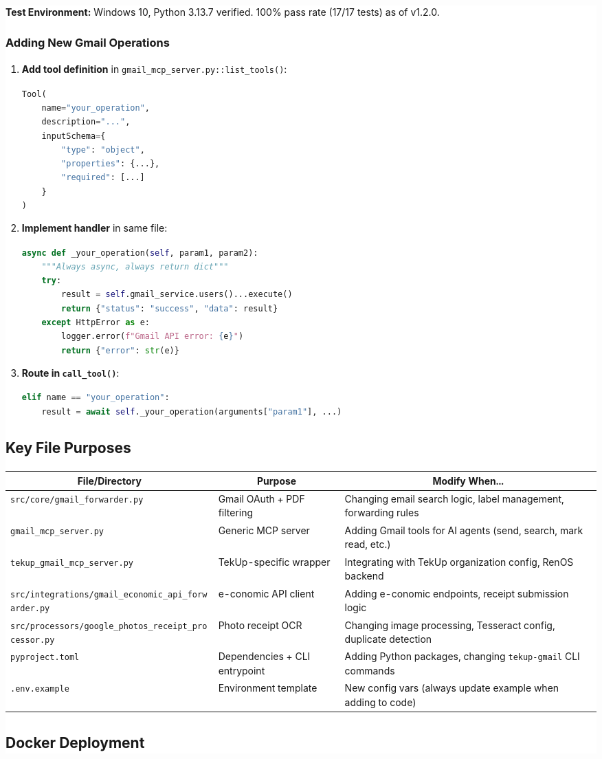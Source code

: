 **Test Environment:** Windows 10, Python 3.13.7 verified. 100% pass rate (17/17 tests) as of v1.2.0.

### Adding New Gmail Operations

1. **Add tool definition** in `gmail_mcp_server.py::list_tools()`:
   ```python
   Tool(
       name="your_operation",
       description="...",
       inputSchema={
           "type": "object",
           "properties": {...},
           "required": [...]
       }
   )
   ```

2. **Implement handler** in same file:
   ```python
   async def _your_operation(self, param1, param2):
       """Always async, always return dict"""
       try:
           result = self.gmail_service.users()...execute()
           return {"status": "success", "data": result}
       except HttpError as e:
           logger.error(f"Gmail API error: {e}")
           return {"error": str(e)}
   ```

3. **Route in `call_tool()`**:
   ```python
   elif name == "your_operation":
       result = await self._your_operation(arguments["param1"], ...)
   ```

## Key File Purposes

| File/Directory | Purpose | Modify When... |
|----------------|---------|----------------|
| `src/core/gmail_forwarder.py` | Gmail OAuth + PDF filtering | Changing email search logic, label management, forwarding rules |
| `gmail_mcp_server.py` | Generic MCP server | Adding Gmail tools for AI agents (send, search, mark read, etc.) |
| `tekup_gmail_mcp_server.py` | TekUp-specific wrapper | Integrating with TekUp organization config, RenOS backend |
| `src/integrations/gmail_economic_api_forwarder.py` | e-conomic API client | Adding e-conomic endpoints, receipt submission logic |
| `src/processors/google_photos_receipt_processor.py` | Photo receipt OCR | Changing image processing, Tesseract config, duplicate detection |
| `pyproject.toml` | Dependencies + CLI entrypoint | Adding Python packages, changing `tekup-gmail` CLI commands |
| `.env.example` | Environment template | New config vars (always update example when adding to code) |

## Docker Deployment
